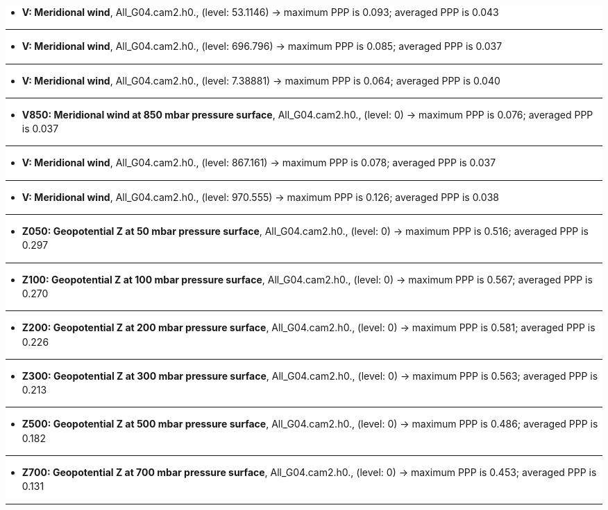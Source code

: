   * __V: Meridional wind__, All_G04.cam2.h0., (level: 53.1146) -> maximum PPP is 0.093; averaged PPP is 0.043 
 
------ 
 
  * __V: Meridional wind__, All_G04.cam2.h0., (level: 696.796) -> maximum PPP is 0.085; averaged PPP is 0.037 
 
------ 
 
  * __V: Meridional wind__, All_G04.cam2.h0., (level: 7.38881) -> maximum PPP is 0.064; averaged PPP is 0.040 
 
------ 
 
  * __V850: Meridional wind at 850 mbar pressure surface__, All_G04.cam2.h0., (level: 0) -> maximum PPP is 0.076; averaged PPP is 0.037 
 
------ 
 
  * __V: Meridional wind__, All_G04.cam2.h0., (level: 867.161) -> maximum PPP is 0.078; averaged PPP is 0.037 
 
------ 
 
  * __V: Meridional wind__, All_G04.cam2.h0., (level: 970.555) -> maximum PPP is 0.126; averaged PPP is 0.038 
 
------ 
 
  * __Z050: Geopotential Z at 50 mbar pressure surface__, All_G04.cam2.h0., (level: 0) -> maximum PPP is 0.516; averaged PPP is 0.297 
 
------ 
 
  * __Z100: Geopotential Z at 100 mbar pressure surface__, All_G04.cam2.h0., (level: 0) -> maximum PPP is 0.567; averaged PPP is 0.270 
 
------ 
 
  * __Z200: Geopotential Z at 200 mbar pressure surface__, All_G04.cam2.h0., (level: 0) -> maximum PPP is 0.581; averaged PPP is 0.226 
 
------ 
 
  * __Z300: Geopotential Z at 300 mbar pressure surface__, All_G04.cam2.h0., (level: 0) -> maximum PPP is 0.563; averaged PPP is 0.213 
 
------ 
 
  * __Z500: Geopotential Z at 500 mbar pressure surface__, All_G04.cam2.h0., (level: 0) -> maximum PPP is 0.486; averaged PPP is 0.182 
 
------ 
 
  * __Z700: Geopotential Z at 700 mbar pressure surface__, All_G04.cam2.h0., (level: 0) -> maximum PPP is 0.453; averaged PPP is 0.131 
 
------ 
 
